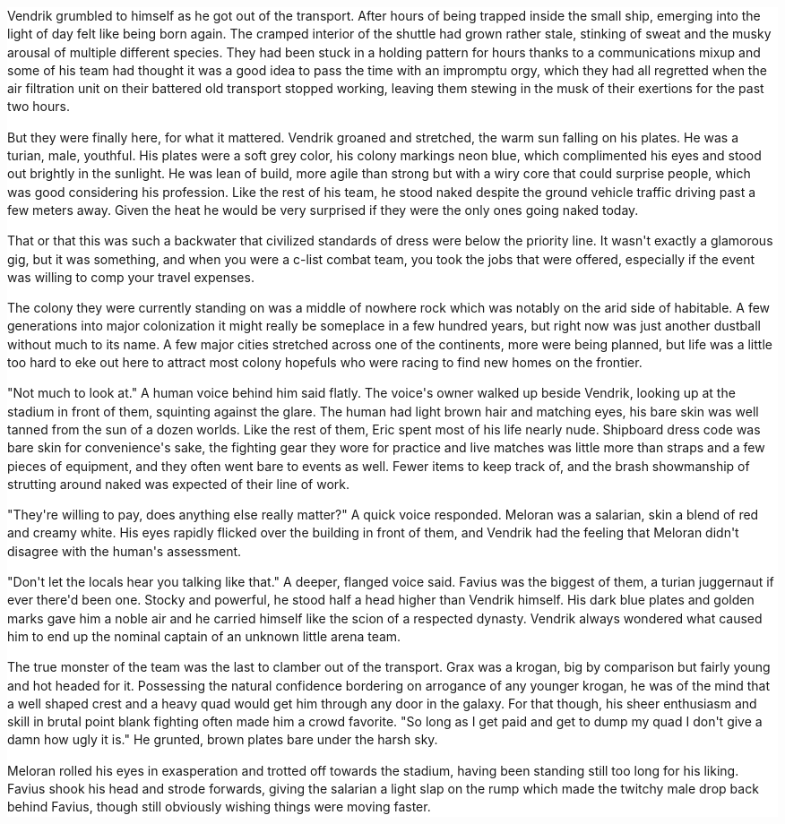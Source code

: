 Vendrik grumbled to himself as he got out of the transport. After hours of being trapped inside the small ship, emerging into the light of day felt like being born again. The cramped interior of the shuttle had grown rather stale, stinking of sweat and the musky arousal of multiple different species. They had been stuck in a holding pattern for hours thanks to a communications mixup and some of his team had thought it was a good idea to pass the time with an impromptu orgy, which they had all regretted when the air filtration unit on their battered old transport stopped working, leaving them stewing in the musk of their exertions for the past two hours.

But they were finally here, for what it mattered. Vendrik groaned and stretched, the warm sun falling on his plates. He was a turian, male, youthful. His plates were a soft grey color, his colony markings neon blue, which complimented his eyes and stood out brightly in the sunlight. He was lean of build, more agile than strong but with a wiry core that could surprise people, which was good considering his profession. Like the rest of his team, he stood naked despite the ground vehicle traffic driving past a few meters away. Given the heat he would be very surprised if they were the only ones going naked today.

That or that this was such a backwater that civilized standards of dress were below the priority line. It wasn't exactly a glamorous gig, but it was something, and when you were a c-list combat team, you took the jobs that were offered, especially if the event was willing to comp your travel expenses.

The colony they were currently standing on was a middle of nowhere rock which was notably on the arid side of habitable. A few generations into major colonization it might really be someplace in a few hundred years, but right now was just another dustball without much to its name. A few major cities stretched across one of the continents, more were being planned, but life was a little too hard to eke out here to attract most colony hopefuls who were racing to find new homes on the frontier.

"Not much to look at." A human voice behind him said flatly. The voice's owner walked up beside Vendrik, looking up at the stadium in front of them, squinting against the glare. The human had light brown hair and matching eyes, his bare skin was well tanned from the sun of a dozen worlds. Like the rest of them, Eric spent most of his life nearly nude. Shipboard dress code was bare skin for convenience's sake, the fighting gear they wore for practice and live matches was little more than straps and a few pieces of equipment, and they often went bare to events as well. Fewer items to keep track of, and the brash showmanship of strutting around naked was expected of their line of work.

"They're willing to pay, does anything else really matter?" A quick voice responded. Meloran was a salarian, skin a blend of red and creamy white. His eyes rapidly flicked over the building in front of them, and Vendrik had the feeling that Meloran didn't disagree with the human's assessment.

"Don't let the locals hear you talking like that." A deeper, flanged voice said. Favius was the biggest of them, a turian juggernaut if ever there'd been one. Stocky and powerful, he stood half a head higher than Vendrik himself. His dark blue plates and golden marks gave him a noble air and he carried himself like the scion of a respected dynasty. Vendrik always wondered what caused him to end up the nominal captain of an unknown little arena team.

The true monster of the team was the last to clamber out of the transport. Grax was a krogan, big by comparison but fairly young and hot headed for it. Possessing the natural confidence bordering on arrogance of any younger krogan, he was of the mind that a well shaped crest and a heavy quad would get him through any door in the galaxy. For that though, his sheer enthusiasm and skill in brutal point blank fighting often made him a crowd favorite. "So long as I get paid and get to dump my quad I don't give a damn how ugly it is." He grunted, brown plates bare under the harsh sky.

Meloran rolled his eyes in exasperation and trotted off towards the stadium, having been standing still too long for his liking. Favius shook his head and strode forwards, giving the salarian a light slap on the rump which made the twitchy male drop back behind Favius, though still obviously wishing things were moving faster.

